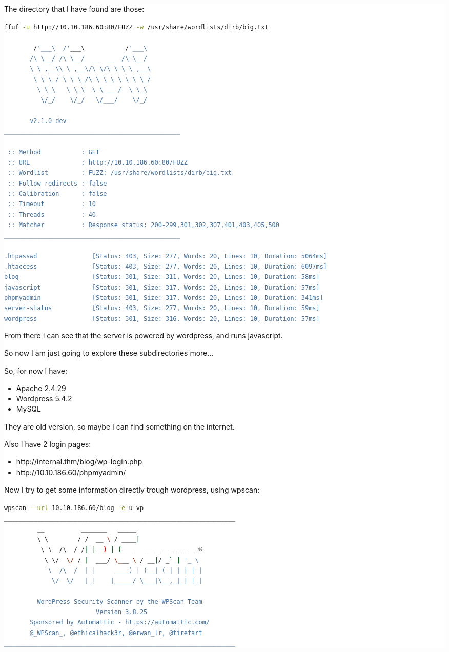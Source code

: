 The directory that I have found are those:

```bash
ffuf -u http://10.10.186.60:80/FUZZ -w /usr/share/wordlists/dirb/big.txt

        /'___\  /'___\           /'___\
       /\ \__/ /\ \__/  __  __  /\ \__/
       \ \ ,__\\ \ ,__\/\ \/\ \ \ \ ,__\
        \ \ \_/ \ \ \_/\ \ \_\ \ \ \ \_/
         \ \_\   \ \_\  \ \____/  \ \_\
          \/_/    \/_/   \/___/    \/_/

       v2.1.0-dev
________________________________________________

 :: Method           : GET
 :: URL              : http://10.10.186.60:80/FUZZ
 :: Wordlist         : FUZZ: /usr/share/wordlists/dirb/big.txt
 :: Follow redirects : false
 :: Calibration      : false
 :: Timeout          : 10
 :: Threads          : 40
 :: Matcher          : Response status: 200-299,301,302,307,401,403,405,500
________________________________________________

.htpasswd               [Status: 403, Size: 277, Words: 20, Lines: 10, Duration: 5064ms]
.htaccess               [Status: 403, Size: 277, Words: 20, Lines: 10, Duration: 6097ms]
blog                    [Status: 301, Size: 311, Words: 20, Lines: 10, Duration: 58ms]
javascript              [Status: 301, Size: 317, Words: 20, Lines: 10, Duration: 57ms]
phpmyadmin              [Status: 301, Size: 317, Words: 20, Lines: 10, Duration: 341ms]
server-status           [Status: 403, Size: 277, Words: 20, Lines: 10, Duration: 59ms]
wordpress               [Status: 301, Size: 316, Words: 20, Lines: 10, Duration: 57ms]
```

From there I can see that the server is powered by wordpress, and runs javascript.

So now I am just going to explore these subdirectories more…

So, for now I have:

- Apache 2.4.29
- Wordpress 5.4.2
- MySQL

They are old version, so maybe I can find something on the internet.

Also I have 2 login pages:

- http://internal.thm/blog/wp-login.php
- http://10.10.186.60/phpmyadmin/

Now I try to get some information directly trough wordpress, using wpscan:

```bash
wpscan --url 10.10.186.60/blog -e u vp
_______________________________________________________________
         __          _______   _____
         \ \        / /  __ \ / ____|
          \ \  /\  / /| |__) | (___   ___  __ _ _ __ ®
           \ \/  \/ / |  ___/ \___ \ / __|/ _` | '_ \
            \  /\  /  | |     ____) | (__| (_| | | | |
             \/  \/   |_|    |_____/ \___|\__,_|_| |_|

         WordPress Security Scanner by the WPScan Team
                         Version 3.8.25
       Sponsored by Automattic - https://automattic.com/
       @_WPScan_, @ethicalhack3r, @erwan_lr, @firefart
_______________________________________________________________

```